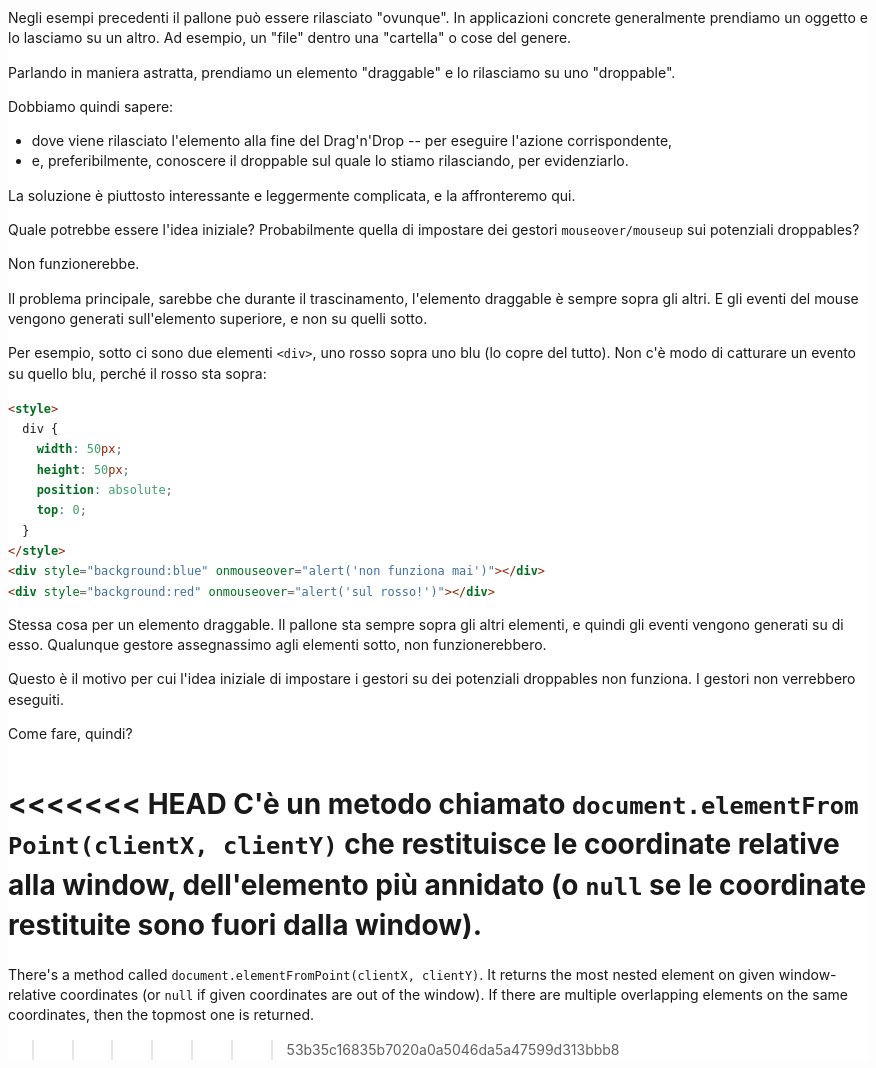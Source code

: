 Negli esempi precedenti il pallone può essere rilasciato "ovunque". In applicazioni concrete generalmente prendiamo un oggetto e lo lasciamo su un altro. Ad esempio, un "file" dentro una "cartella" o cose del genere.

Parlando in maniera astratta, prendiamo un elemento "draggable" e lo rilasciamo su uno "droppable".

Dobbiamo quindi sapere:
- dove viene rilasciato l'elemento alla fine del Drag'n'Drop -- per eseguire l'azione corrispondente,
- e, preferibilmente, conoscere il droppable sul quale lo stiamo rilasciando, per evidenziarlo.

La soluzione è piuttosto interessante e leggermente complicata, e la affronteremo qui.

Quale potrebbe essere l'idea iniziale? Probabilmente quella di impostare dei gestori `mouseover/mouseup` sui potenziali droppables?

Non funzionerebbe.

Il problema principale, sarebbe che durante il trascinamento, l'elemento draggable è sempre sopra gli altri. E gli eventi del mouse vengono generati sull'elemento superiore, e non su quelli sotto.

Per esempio, sotto ci sono due elementi `<div>`, uno rosso sopra uno blu (lo copre del tutto). Non c'è modo di catturare un evento su quello blu, perché il rosso sta sopra:

```html run autorun height=60
<style>
  div {
    width: 50px;
    height: 50px;
    position: absolute;
    top: 0;
  }
</style>
<div style="background:blue" onmouseover="alert('non funziona mai')"></div>
<div style="background:red" onmouseover="alert('sul rosso!')"></div>
```

Stessa cosa per un elemento draggable. Il pallone sta sempre sopra gli altri elementi, e quindi gli eventi vengono generati su di esso. Qualunque gestore assegnassimo agli elementi sotto, non funzionerebbero.

Questo è il motivo per cui l'idea iniziale di impostare i gestori su dei potenziali droppables non funziona. I gestori non verrebbero eseguiti.

Come fare, quindi?

<<<<<<< HEAD
C'è un metodo chiamato `document.elementFromPoint(clientX, clientY)` che restituisce le coordinate relative alla window, dell'elemento più annidato (o `null` se le coordinate restituite sono fuori dalla window).
=======
There's a method called `document.elementFromPoint(clientX, clientY)`. It returns the most nested element on given window-relative coordinates (or `null` if given coordinates are out of the window). If there are multiple overlapping elements on the same coordinates, then the topmost one is returned.
>>>>>>> 53b35c16835b7020a0a5046da5a47599d313bbb8
